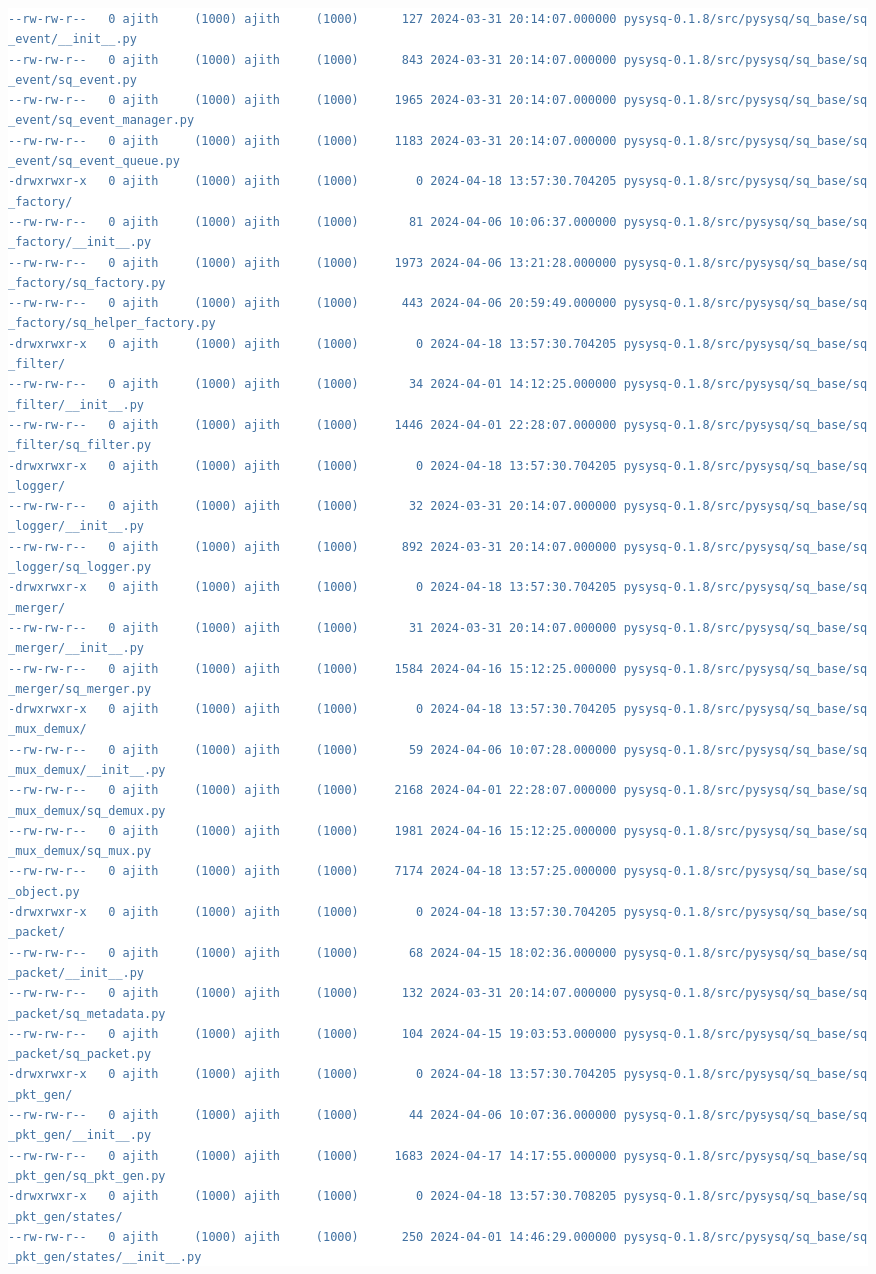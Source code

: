 ```diff
--rw-rw-r--   0 ajith     (1000) ajith     (1000)      127 2024-03-31 20:14:07.000000 pysysq-0.1.8/src/pysysq/sq_base/sq_event/__init__.py
--rw-rw-r--   0 ajith     (1000) ajith     (1000)      843 2024-03-31 20:14:07.000000 pysysq-0.1.8/src/pysysq/sq_base/sq_event/sq_event.py
--rw-rw-r--   0 ajith     (1000) ajith     (1000)     1965 2024-03-31 20:14:07.000000 pysysq-0.1.8/src/pysysq/sq_base/sq_event/sq_event_manager.py
--rw-rw-r--   0 ajith     (1000) ajith     (1000)     1183 2024-03-31 20:14:07.000000 pysysq-0.1.8/src/pysysq/sq_base/sq_event/sq_event_queue.py
-drwxrwxr-x   0 ajith     (1000) ajith     (1000)        0 2024-04-18 13:57:30.704205 pysysq-0.1.8/src/pysysq/sq_base/sq_factory/
--rw-rw-r--   0 ajith     (1000) ajith     (1000)       81 2024-04-06 10:06:37.000000 pysysq-0.1.8/src/pysysq/sq_base/sq_factory/__init__.py
--rw-rw-r--   0 ajith     (1000) ajith     (1000)     1973 2024-04-06 13:21:28.000000 pysysq-0.1.8/src/pysysq/sq_base/sq_factory/sq_factory.py
--rw-rw-r--   0 ajith     (1000) ajith     (1000)      443 2024-04-06 20:59:49.000000 pysysq-0.1.8/src/pysysq/sq_base/sq_factory/sq_helper_factory.py
-drwxrwxr-x   0 ajith     (1000) ajith     (1000)        0 2024-04-18 13:57:30.704205 pysysq-0.1.8/src/pysysq/sq_base/sq_filter/
--rw-rw-r--   0 ajith     (1000) ajith     (1000)       34 2024-04-01 14:12:25.000000 pysysq-0.1.8/src/pysysq/sq_base/sq_filter/__init__.py
--rw-rw-r--   0 ajith     (1000) ajith     (1000)     1446 2024-04-01 22:28:07.000000 pysysq-0.1.8/src/pysysq/sq_base/sq_filter/sq_filter.py
-drwxrwxr-x   0 ajith     (1000) ajith     (1000)        0 2024-04-18 13:57:30.704205 pysysq-0.1.8/src/pysysq/sq_base/sq_logger/
--rw-rw-r--   0 ajith     (1000) ajith     (1000)       32 2024-03-31 20:14:07.000000 pysysq-0.1.8/src/pysysq/sq_base/sq_logger/__init__.py
--rw-rw-r--   0 ajith     (1000) ajith     (1000)      892 2024-03-31 20:14:07.000000 pysysq-0.1.8/src/pysysq/sq_base/sq_logger/sq_logger.py
-drwxrwxr-x   0 ajith     (1000) ajith     (1000)        0 2024-04-18 13:57:30.704205 pysysq-0.1.8/src/pysysq/sq_base/sq_merger/
--rw-rw-r--   0 ajith     (1000) ajith     (1000)       31 2024-03-31 20:14:07.000000 pysysq-0.1.8/src/pysysq/sq_base/sq_merger/__init__.py
--rw-rw-r--   0 ajith     (1000) ajith     (1000)     1584 2024-04-16 15:12:25.000000 pysysq-0.1.8/src/pysysq/sq_base/sq_merger/sq_merger.py
-drwxrwxr-x   0 ajith     (1000) ajith     (1000)        0 2024-04-18 13:57:30.704205 pysysq-0.1.8/src/pysysq/sq_base/sq_mux_demux/
--rw-rw-r--   0 ajith     (1000) ajith     (1000)       59 2024-04-06 10:07:28.000000 pysysq-0.1.8/src/pysysq/sq_base/sq_mux_demux/__init__.py
--rw-rw-r--   0 ajith     (1000) ajith     (1000)     2168 2024-04-01 22:28:07.000000 pysysq-0.1.8/src/pysysq/sq_base/sq_mux_demux/sq_demux.py
--rw-rw-r--   0 ajith     (1000) ajith     (1000)     1981 2024-04-16 15:12:25.000000 pysysq-0.1.8/src/pysysq/sq_base/sq_mux_demux/sq_mux.py
--rw-rw-r--   0 ajith     (1000) ajith     (1000)     7174 2024-04-18 13:57:25.000000 pysysq-0.1.8/src/pysysq/sq_base/sq_object.py
-drwxrwxr-x   0 ajith     (1000) ajith     (1000)        0 2024-04-18 13:57:30.704205 pysysq-0.1.8/src/pysysq/sq_base/sq_packet/
--rw-rw-r--   0 ajith     (1000) ajith     (1000)       68 2024-04-15 18:02:36.000000 pysysq-0.1.8/src/pysysq/sq_base/sq_packet/__init__.py
--rw-rw-r--   0 ajith     (1000) ajith     (1000)      132 2024-03-31 20:14:07.000000 pysysq-0.1.8/src/pysysq/sq_base/sq_packet/sq_metadata.py
--rw-rw-r--   0 ajith     (1000) ajith     (1000)      104 2024-04-15 19:03:53.000000 pysysq-0.1.8/src/pysysq/sq_base/sq_packet/sq_packet.py
-drwxrwxr-x   0 ajith     (1000) ajith     (1000)        0 2024-04-18 13:57:30.704205 pysysq-0.1.8/src/pysysq/sq_base/sq_pkt_gen/
--rw-rw-r--   0 ajith     (1000) ajith     (1000)       44 2024-04-06 10:07:36.000000 pysysq-0.1.8/src/pysysq/sq_base/sq_pkt_gen/__init__.py
--rw-rw-r--   0 ajith     (1000) ajith     (1000)     1683 2024-04-17 14:17:55.000000 pysysq-0.1.8/src/pysysq/sq_base/sq_pkt_gen/sq_pkt_gen.py
-drwxrwxr-x   0 ajith     (1000) ajith     (1000)        0 2024-04-18 13:57:30.708205 pysysq-0.1.8/src/pysysq/sq_base/sq_pkt_gen/states/
--rw-rw-r--   0 ajith     (1000) ajith     (1000)      250 2024-04-01 14:46:29.000000 pysysq-0.1.8/src/pysysq/sq_base/sq_pkt_gen/states/__init__.py
```